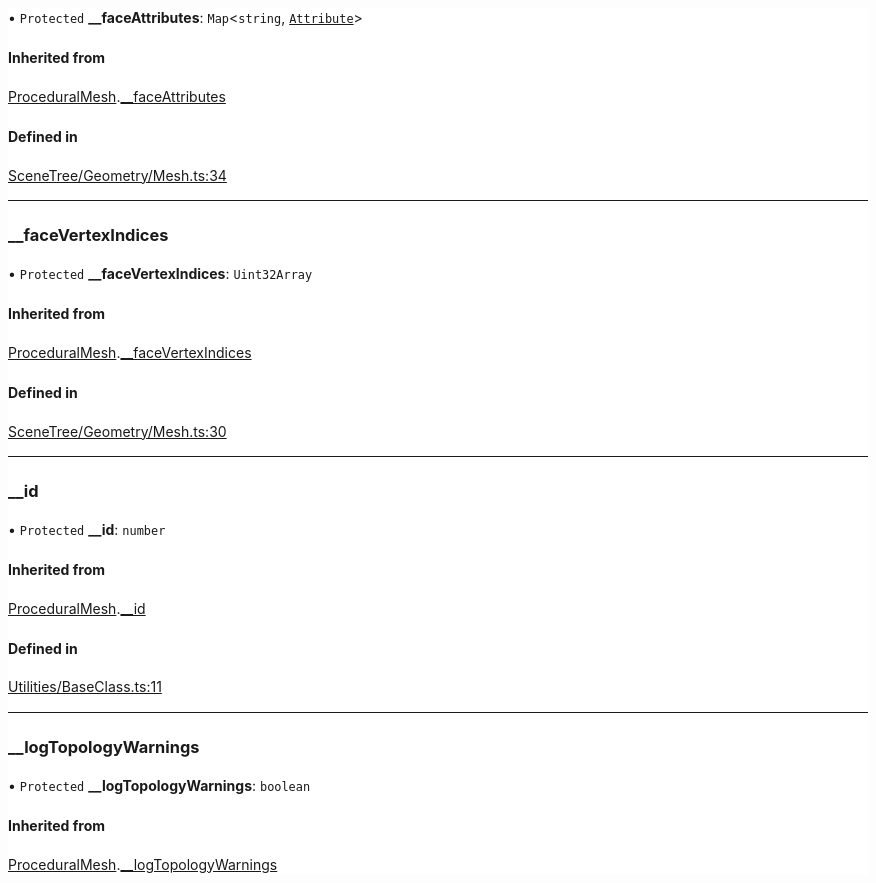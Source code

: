 • `Protected` **\_\_faceAttributes**: `Map`<`string`, [`Attribute`](../SceneTree_Geometry_Attribute.Attribute)\>

#### Inherited from

[ProceduralMesh](SceneTree_Geometry_Shapes_ProceduralMesh.ProceduralMesh).[__faceAttributes](SceneTree_Geometry_Shapes_ProceduralMesh.ProceduralMesh#__faceattributes)

#### Defined in

[SceneTree/Geometry/Mesh.ts:34](https://github.com/ZeaInc/zea-engine/blob/9a102c0d/src/SceneTree/Geometry/Mesh.ts#L34)

___

### \_\_faceVertexIndices

• `Protected` **\_\_faceVertexIndices**: `Uint32Array`

#### Inherited from

[ProceduralMesh](SceneTree_Geometry_Shapes_ProceduralMesh.ProceduralMesh).[__faceVertexIndices](SceneTree_Geometry_Shapes_ProceduralMesh.ProceduralMesh#__facevertexindices)

#### Defined in

[SceneTree/Geometry/Mesh.ts:30](https://github.com/ZeaInc/zea-engine/blob/9a102c0d/src/SceneTree/Geometry/Mesh.ts#L30)

___

### \_\_id

• `Protected` **\_\_id**: `number`

#### Inherited from

[ProceduralMesh](SceneTree_Geometry_Shapes_ProceduralMesh.ProceduralMesh).[__id](SceneTree_Geometry_Shapes_ProceduralMesh.ProceduralMesh#__id)

#### Defined in

[Utilities/BaseClass.ts:11](https://github.com/ZeaInc/zea-engine/blob/9a102c0d/src/Utilities/BaseClass.ts#L11)

___

### \_\_logTopologyWarnings

• `Protected` **\_\_logTopologyWarnings**: `boolean`

#### Inherited from

[ProceduralMesh](SceneTree_Geometry_Shapes_ProceduralMesh.ProceduralMesh).[__logTopologyWarnings](SceneTree_Geometry_Shapes_ProceduralMesh.ProceduralMesh#__logtopologywarnings)
